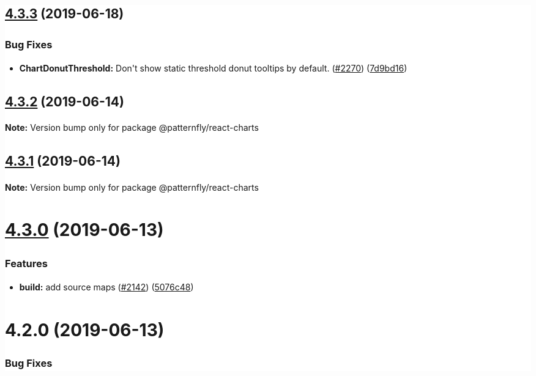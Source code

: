 



## [4.3.3](https://github.com/patternfly/patternfly-react/compare/@patternfly/react-charts@4.3.2...@patternfly/react-charts@4.3.3) (2019-06-18)


### Bug Fixes

* **ChartDonutThreshold:** Don't show static threshold donut tooltips by default. ([#2270](https://github.com/patternfly/patternfly-react/issues/2270)) ([7d9bd16](https://github.com/patternfly/patternfly-react/commit/7d9bd16))





## [4.3.2](https://github.com/patternfly/patternfly-react/compare/@patternfly/react-charts@4.3.1...@patternfly/react-charts@4.3.2) (2019-06-14)

**Note:** Version bump only for package @patternfly/react-charts





## [4.3.1](https://github.com/patternfly/patternfly-react/compare/@patternfly/react-charts@4.3.0...@patternfly/react-charts@4.3.1) (2019-06-14)

**Note:** Version bump only for package @patternfly/react-charts





# [4.3.0](https://github.com/patternfly/patternfly-react/compare/@patternfly/react-charts@4.2.0...@patternfly/react-charts@4.3.0) (2019-06-13)


### Features

* **build:** add source maps ([#2142](https://github.com/patternfly/patternfly-react/issues/2142)) ([5076c48](https://github.com/patternfly/patternfly-react/commit/5076c48))





# 4.2.0 (2019-06-13)


### Bug Fixes
